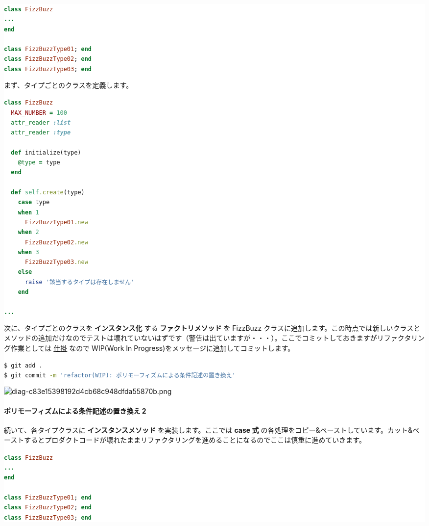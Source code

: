 ```ruby
class FizzBuzz
...
end

class FizzBuzzType01; end
class FizzBuzzType02; end
class FizzBuzzType03; end
```

まず、タイプごとのクラスを定義します。

```ruby
class FizzBuzz
  MAX_NUMBER = 100
  attr_reader :list
  attr_reader :type

  def initialize(type)
    @type = type
  end

  def self.create(type)
    case type
    when 1
      FizzBuzzType01.new
    when 2
      FizzBuzzType02.new
    when 3
      FizzBuzzType03.new
    else
      raise '該当するタイプは存在しません'
    end

...
```

次に、タイプごとのクラスを **インスタンス化** する **ファクトリメソッド** を FizzBuzz クラスに追加します。この時点では新しいクラスとメソッドの追加だけなのでテストは壊れていないはずです（警告は出ていますが・・・）。ここでコミットしておきますがリファクタリング作業としては [仕掛](https://ja.wikipedia.org/wiki/%E4%BB%95%E6%8E%9B%E5%93%81) なので WIP(Work In Progress)をメッセージに追加してコミットします。

```bash
$ git add .
$ git commit -m 'refactor(WIP): ポリモーフィズムによる条件記述の置き換え'
```

![diag-c83e15398192d4cb68c948dfda55870b.png](https://qiita-image-store.s3.ap-northeast-1.amazonaws.com/0/20035/abe9acc4-11e7-a82a-f236-87753512f82e.png)

#### ポリモーフィズムによる条件記述の置き換え 2

続いて、各タイプクラスに **インスタンスメソッド** を実装します。ここでは **case 式** の各処理をコピー&ペーストしています。カット&ペーストするとプロダクトコードが壊れたままリファクタリングを進めることになるのでここは慎重に進めていきます。

```ruby
class FizzBuzz
...
end

class FizzBuzzType01; end
class FizzBuzzType02; end
class FizzBuzzType03; end
```
